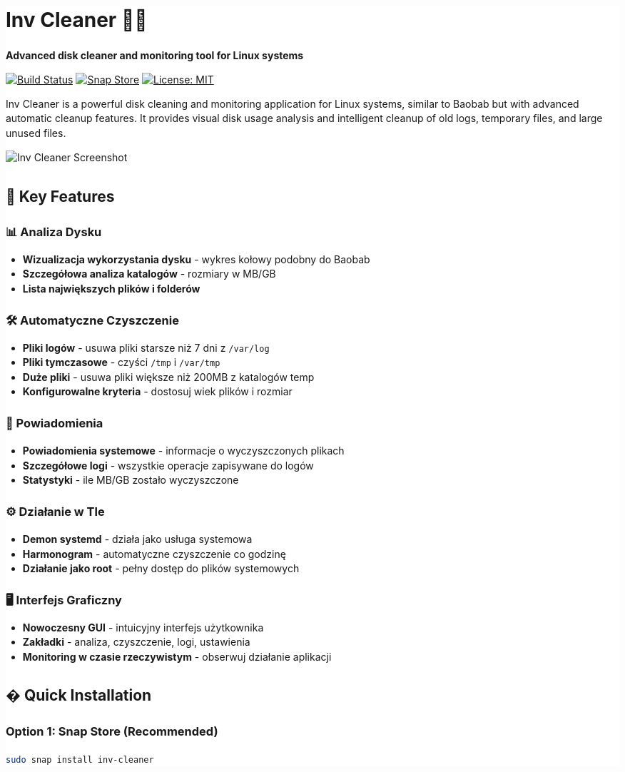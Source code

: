 # Inv Cleaner 🧹💾

**Advanced disk cleaner and monitoring tool for Linux systems**

[![Build Status](https://github.com/YOUR_USERNAME/inv-cleaner/workflows/Build%20and%20Release/badge.svg)](https://github.com/YOUR_USERNAME/inv-cleaner/actions)
[![Snap Store](https://snapcraft.io/inv-cleaner/badge.svg)](https://snapcraft.io/inv-cleaner)
[![License: MIT](https://img.shields.io/badge/License-MIT-yellow.svg)](https://opensource.org/licenses/MIT)

Inv Cleaner is a powerful disk cleaning and monitoring application for Linux systems, similar to Baobab but with advanced automatic cleanup features. It provides visual disk usage analysis and intelligent cleanup of old logs, temporary files, and large unused files.

![Inv Cleaner Screenshot](assets/screenshot.png)

## 🌟 Key Features

### 📊 Analiza Dysku
- **Wizualizacja wykorzystania dysku** - wykres kołowy podobny do Baobab
- **Szczegółowa analiza katalogów** - rozmiary w MB/GB
- **Lista największych plików i folderów**

### 🛠️ Automatyczne Czyszczenie
- **Pliki logów** - usuwa pliki starsze niż 7 dni z `/var/log`
- **Pliki tymczasowe** - czyści `/tmp` i `/var/tmp`
- **Duże pliki** - usuwa pliki większe niż 200MB z katalogów temp
- **Konfigurowalne kryteria** - dostosuj wiek plików i rozmiar

### 🔔 Powiadomienia
- **Powiadomienia systemowe** - informacje o wyczyszczonych plikach
- **Szczegółowe logi** - wszystkie operacje zapisywane do logów
- **Statystyki** - ile MB/GB zostało wyczyszczone

### ⚙️ Działanie w Tle
- **Demon systemd** - działa jako usługa systemowa
- **Harmonogram** - automatyczne czyszczenie co godzinę
- **Działanie jako root** - pełny dostęp do plików systemowych

### 🖥️ Interfejs Graficzny
- **Nowoczesny GUI** - intuicyjny interfejs użytkownika
- **Zakładki** - analiza, czyszczenie, logi, ustawienia
- **Monitoring w czasie rzeczywistym** - obserwuj działanie aplikacji

## � Quick Installation

### Option 1: Snap Store (Recommended)
```bash
sudo snap install inv-cleaner
```
